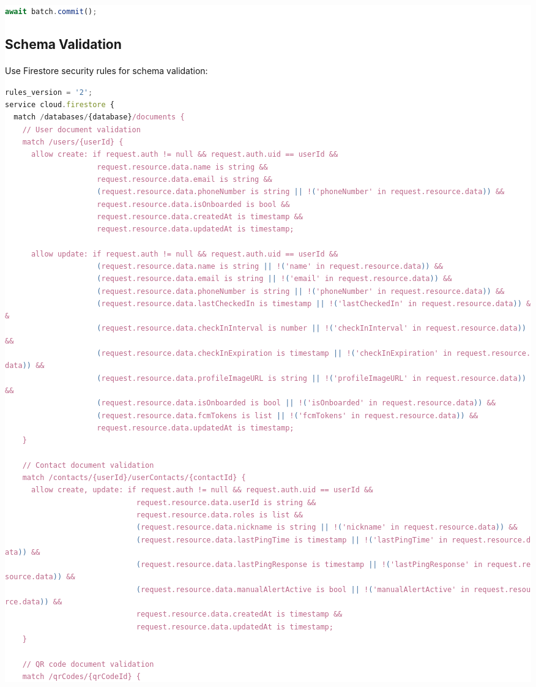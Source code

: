 ```typescript
await batch.commit();
```

## Schema Validation

Use Firestore security rules for schema validation:

```javascript
rules_version = '2';
service cloud.firestore {
  match /databases/{database}/documents {
    // User document validation
    match /users/{userId} {
      allow create: if request.auth != null && request.auth.uid == userId &&
                     request.resource.data.name is string &&
                     request.resource.data.email is string &&
                     (request.resource.data.phoneNumber is string || !('phoneNumber' in request.resource.data)) &&
                     request.resource.data.isOnboarded is bool &&
                     request.resource.data.createdAt is timestamp &&
                     request.resource.data.updatedAt is timestamp;
      
      allow update: if request.auth != null && request.auth.uid == userId &&
                     (request.resource.data.name is string || !('name' in request.resource.data)) &&
                     (request.resource.data.email is string || !('email' in request.resource.data)) &&
                     (request.resource.data.phoneNumber is string || !('phoneNumber' in request.resource.data)) &&
                     (request.resource.data.lastCheckedIn is timestamp || !('lastCheckedIn' in request.resource.data)) &&
                     (request.resource.data.checkInInterval is number || !('checkInInterval' in request.resource.data)) &&
                     (request.resource.data.checkInExpiration is timestamp || !('checkInExpiration' in request.resource.data)) &&
                     (request.resource.data.profileImageURL is string || !('profileImageURL' in request.resource.data)) &&
                     (request.resource.data.isOnboarded is bool || !('isOnboarded' in request.resource.data)) &&
                     (request.resource.data.fcmTokens is list || !('fcmTokens' in request.resource.data)) &&
                     request.resource.data.updatedAt is timestamp;
    }
    
    // Contact document validation
    match /contacts/{userId}/userContacts/{contactId} {
      allow create, update: if request.auth != null && request.auth.uid == userId &&
                              request.resource.data.userId is string &&
                              request.resource.data.roles is list &&
                              (request.resource.data.nickname is string || !('nickname' in request.resource.data)) &&
                              (request.resource.data.lastPingTime is timestamp || !('lastPingTime' in request.resource.data)) &&
                              (request.resource.data.lastPingResponse is timestamp || !('lastPingResponse' in request.resource.data)) &&
                              (request.resource.data.manualAlertActive is bool || !('manualAlertActive' in request.resource.data)) &&
                              request.resource.data.createdAt is timestamp &&
                              request.resource.data.updatedAt is timestamp;
    }
    
    // QR code document validation
    match /qrCodes/{qrCodeId} {
```
